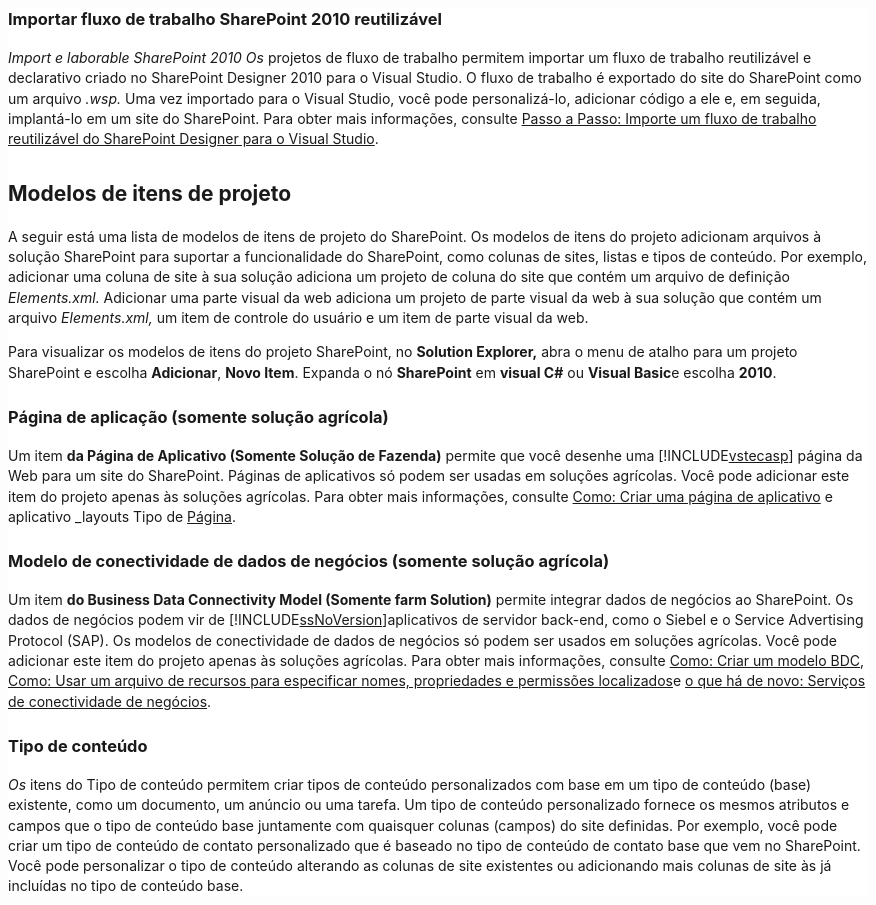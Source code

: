 ### <a name="import-reusable-sharepoint-2010-workflow"></a>Importar fluxo de trabalho SharePoint 2010 reutilizável
 *Import e laborable SharePoint 2010 Os* projetos de fluxo de trabalho permitem importar um fluxo de trabalho reutilizável e declarativo criado no SharePoint Designer 2010 para o Visual Studio. O fluxo de trabalho é exportado do site do SharePoint como um arquivo *.wsp.* Uma vez importado para o Visual Studio, você pode personalizá-lo, adicionar código a ele e, em seguida, implantá-lo em um site do SharePoint. Para obter mais informações, consulte [Passo a Passo: Importe um fluxo de trabalho reutilizável do SharePoint Designer para o Visual Studio](../sharepoint/walkthrough-import-a-sharepoint-designer-reusable-workflow-into-visual-studio.md).

## <a name="project-item-templates"></a>Modelos de itens de projeto
 A seguir está uma lista de modelos de itens de projeto do SharePoint. Os modelos de itens do projeto adicionam arquivos à solução SharePoint para suportar a funcionalidade do SharePoint, como colunas de sites, listas e tipos de conteúdo. Por exemplo, adicionar uma coluna de site à sua solução adiciona um projeto de coluna do site que contém um arquivo de definição *Elements.xml.* Adicionar uma parte visual da web adiciona um projeto de parte visual da web à sua solução que contém um arquivo *Elements.xml,* um item de controle do usuário e um item de parte visual da web.

 Para visualizar os modelos de itens do projeto SharePoint, no **Solution Explorer,** abra o menu de atalho para um projeto SharePoint e escolha **Adicionar**, **Novo Item**. Expanda o nó **SharePoint** em **visual C#** ou **Visual Basic**e escolha **2010**.

### <a name="application-page-farm-solution-only"></a>Página de aplicação (somente solução agrícola)
 Um item **da Página de Aplicativo (Somente Solução de Fazenda)** permite que você desenhe uma [!INCLUDE[vstecasp](../sharepoint/includes/vstecasp-md.md)] página da Web para um site do SharePoint. Páginas de aplicativos só podem ser usadas em soluções agrícolas. Você pode adicionar este item do projeto apenas às soluções agrícolas. Para obter mais informações, consulte [Como: Criar uma página de aplicativo](../sharepoint/how-to-create-an-application-page.md) e aplicativo _layouts Tipo de [Página](/previous-versions/office/aa979604(v=office.14)).

### <a name="business-data-connectivity-model-farm-solution-only"></a>Modelo de conectividade de dados de negócios (somente solução agrícola)
 Um item **do Business Data Connectivity Model (Somente farm Solution)** permite integrar dados de negócios ao SharePoint. Os dados de negócios podem vir de [!INCLUDE[ssNoVersion](../sharepoint/includes/ssnoversion-md.md)]aplicativos de servidor back-end, como o Siebel e o Service Advertising Protocol (SAP). Os modelos de conectividade de dados de negócios só podem ser usados em soluções agrícolas. Você pode adicionar este item do projeto apenas às soluções agrícolas. Para obter mais informações, consulte [Como: Criar um modelo BDC](../sharepoint/how-to-create-a-bdc-model.md), [Como: Usar um arquivo de recursos para especificar nomes, propriedades e permissões localizados](../sharepoint/how-to-use-a-resource-file-to-specify-localized-names-properties-and-permissions.md)e [o que há de novo: Serviços de conectividade de negócios](/previous-versions/office/developer/sharepoint-2010/ee534979(v=office.14)).

### <a name="content-type"></a>Tipo de conteúdo
 *Os* itens do Tipo de conteúdo permitem criar tipos de conteúdo personalizados com base em um tipo de conteúdo (base) existente, como um documento, um anúncio ou uma tarefa. Um tipo de conteúdo personalizado fornece os mesmos atributos e campos que o tipo de conteúdo base juntamente com quaisquer colunas (campos) do site definidas. Por exemplo, você pode criar um tipo de conteúdo de contato personalizado que é baseado no tipo de conteúdo de contato base que vem no SharePoint. Você pode personalizar o tipo de conteúdo alterando as colunas de site existentes ou adicionando mais colunas de site às já incluídas no tipo de conteúdo base.

